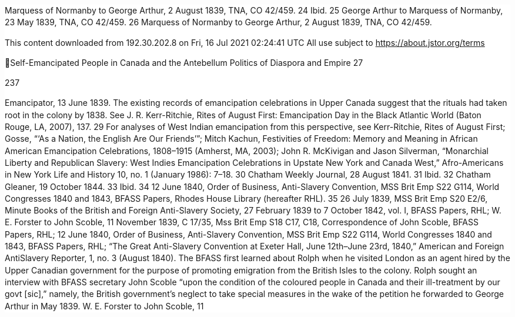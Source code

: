 Marquess of Normanby to George Arthur, 2 August 1839, TNA, CO 42/459.
24
Ibid.
25
George Arthur to Marquess of Normanby, 23 May 1839, TNA, CO 42/459.
26
Marquess of Normanby to George Arthur, 2 August 1839, TNA, CO 42/459.

This content downloaded from
192.30.202.8 on Fri, 16 Jul 2021 02:24:41 UTC
All use subject to https://about.jstor.org/terms

Self-Emancipated People in Canada and the Antebellum Politics of Diaspora and Empire
27

237

Emancipator, 13 June 1839.
The existing records of emancipation celebrations in Upper Canada suggest that the rituals had taken root in the
colony by 1838. See J. R. Kerr-Ritchie, Rites of August First: Emancipation Day in the Black Atlantic World
(Baton Rouge, LA, 2007), 137.
29
For analyses of West Indian emancipation from this perspective, see Kerr-Ritchie, Rites of August First; Gosse,
“‘As a Nation, the English Are Our Friends’”; Mitch Kachun, Festivities of Freedom: Memory and Meaning in
African American Emancipation Celebrations, 1808–1915 (Amherst, MA, 2003); John R. McKivigan and Jason
Silverman, “Monarchial Liberty and Republican Slavery: West Indies Emancipation Celebrations in Upstate New
York and Canada West,” Afro-Americans in New York Life and History 10, no. 1 (January 1986): 7–18.
30
Chatham Weekly Journal, 28 August 1841.
31
Ibid.
32
Chatham Gleaner, 19 October 1844.
33
Ibid.
34
12 June 1840, Order of Business, Anti-Slavery Convention, MSS Brit Emp S22 G114, World Congresses 1840
and 1843, BFASS Papers, Rhodes House Library (hereafter RHL).
35
26 July 1839, MSS Brit Emp S20 E2/6, Minute Books of the British and Foreign Anti-Slavery Society, 27
February 1839 to 7 October 1842, vol. I, BFASS Papers, RHL; W. E. Forster to John Scoble, 11 November 1839,
C 17/35, Mss Brit Emp S18 C17, C18, Correspondence of John Scoble, BFASS Papers, RHL; 12 June 1840, Order
of Business, Anti-Slavery Convention, MSS Brit Emp S22 G114, World Congresses 1840 and 1843, BFASS Papers,
RHL; “The Great Anti-Slavery Convention at Exeter Hall, June 12th–June 23rd, 1840,” American and Foreign AntiSlavery Reporter, 1, no. 3 (August 1840). The BFASS first learned about Rolph when he visited London as an agent
hired by the Upper Canadian government for the purpose of promoting emigration from the British Isles to the
colony. Rolph sought an interview with BFASS secretary John Scoble “upon the condition of the coloured people
in Canada and their ill-treatment by our govt [sic],” namely, the British government’s neglect to take special measures in the wake of the petition he forwarded to George Arthur in May 1839. W. E. Forster to John Scoble, 11